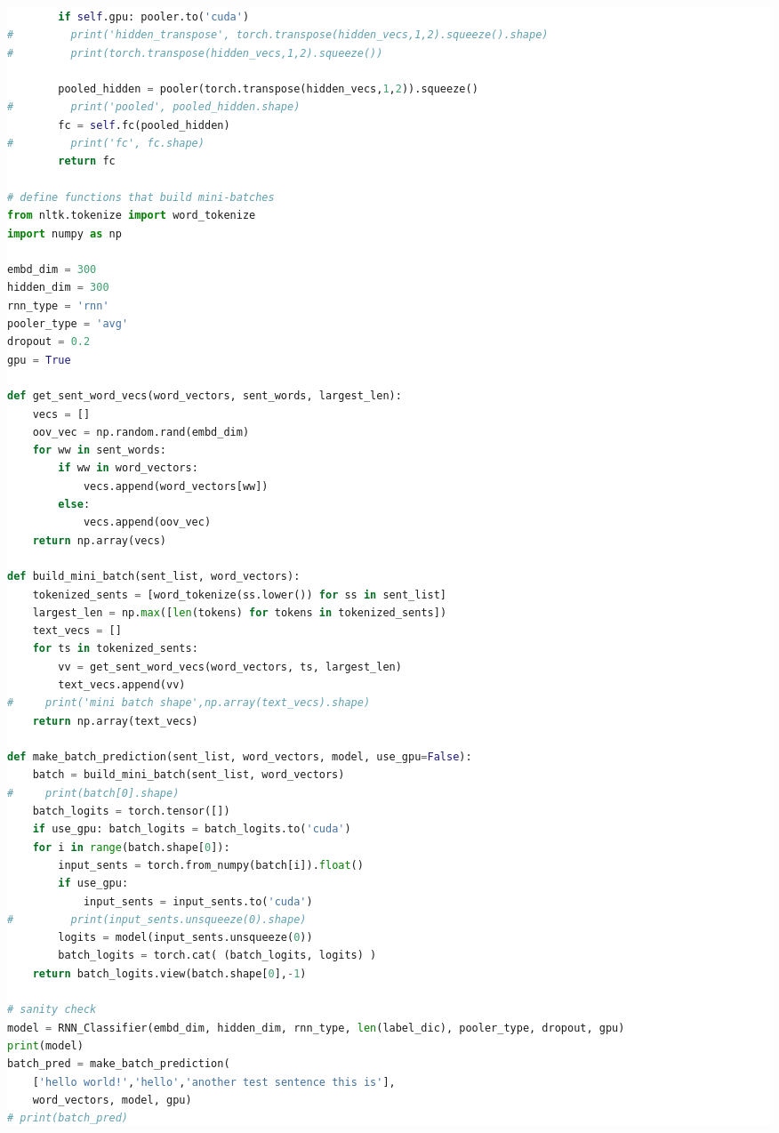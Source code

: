 ```python
        if self.gpu: pooler.to('cuda')
#         print('hidden_transpose', torch.transpose(hidden_vecs,1,2).squeeze().shape)
#         print(torch.transpose(hidden_vecs,1,2).squeeze())
        
        pooled_hidden = pooler(torch.transpose(hidden_vecs,1,2)).squeeze()
#         print('pooled', pooled_hidden.shape)
        fc = self.fc(pooled_hidden)
#         print('fc', fc.shape)
        return fc

# define functions that build mini-batches
from nltk.tokenize import word_tokenize
import numpy as np

embd_dim = 300
hidden_dim = 300
rnn_type = 'rnn'
pooler_type = 'avg'
dropout = 0.2
gpu = True

def get_sent_word_vecs(word_vectors, sent_words, largest_len):
    vecs = []
    oov_vec = np.random.rand(embd_dim)
    for ww in sent_words:
        if ww in word_vectors:
            vecs.append(word_vectors[ww])
        else:
            vecs.append(oov_vec)
    return np.array(vecs)

def build_mini_batch(sent_list, word_vectors):
    tokenized_sents = [word_tokenize(ss.lower()) for ss in sent_list]
    largest_len = np.max([len(tokens) for tokens in tokenized_sents])
    text_vecs = []
    for ts in tokenized_sents:
        vv = get_sent_word_vecs(word_vectors, ts, largest_len)
        text_vecs.append(vv)
#     print('mini batch shape',np.array(text_vecs).shape)
    return np.array(text_vecs)

def make_batch_prediction(sent_list, word_vectors, model, use_gpu=False):
    batch = build_mini_batch(sent_list, word_vectors)
#     print(batch[0].shape)
    batch_logits = torch.tensor([])
    if use_gpu: batch_logits = batch_logits.to('cuda')
    for i in range(batch.shape[0]):
        input_sents = torch.from_numpy(batch[i]).float()
        if use_gpu:
            input_sents = input_sents.to('cuda')
#         print(input_sents.unsqueeze(0).shape)
        logits = model(input_sents.unsqueeze(0))
        batch_logits = torch.cat( (batch_logits, logits) )
    return batch_logits.view(batch.shape[0],-1)
  
# sanity check 
model = RNN_Classifier(embd_dim, hidden_dim, rnn_type, len(label_dic), pooler_type, dropout, gpu)
print(model)
batch_pred = make_batch_prediction(
    ['hello world!','hello','another test sentence this is'],
    word_vectors, model, gpu)
# print(batch_pred)
```